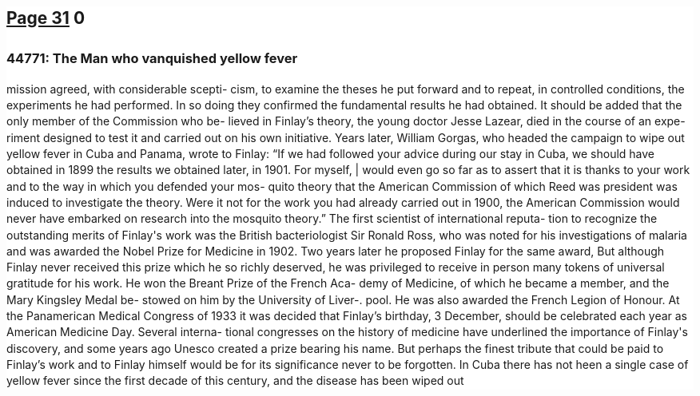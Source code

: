  

## [Page 31](074739engo.pdf#page=31) 0

### 44771: The Man who vanquished yellow fever

mission agreed, with considerable scepti- 
cism, to examine the theses he put forward 
and to repeat, in controlled conditions, the 
experiments he had performed. In so doing 
they confirmed the fundamental results he 
had obtained. It should be added that the 
only member of the Commission who be- 
lieved in Finlay’s theory, the young doctor 
Jesse Lazear, died in the course of an expe- 
riment designed to test it and carried out on 
his own initiative. 
Years later, William Gorgas, who headed 
the campaign to wipe out yellow fever in 
Cuba and Panama, wrote to Finlay: 
“If we had followed your advice during 
our stay in Cuba, we should have obtained 
in 1899 the results we obtained later, in 
1901. For myself, | would even go so far as 
to assert that it is thanks to your work and to 
the way in which you defended your mos- 
quito theory that the American Commission 
of which Reed was president was induced to 
investigate the theory. Were it not for the 
work you had already carried out in 1900, 
the American Commission would never have 
embarked on research into the mosquito 
theory.” 
The first scientist of international reputa- 
tion to recognize the outstanding merits of 
Finlay's work was the British bacteriologist 
Sir Ronald Ross, who was noted for his 
investigations of malaria and was awarded 
the Nobel Prize for Medicine in 1902. Two 
years later he proposed Finlay for the same 
award, But although Finlay never received 
this prize which he so richly deserved, he 
was privileged to receive in person many 
tokens of universal gratitude for his work. 
He won the Breant Prize of the French Aca- 
demy of Medicine, of which he became a 
member, and the Mary Kingsley Medal be- 
stowed on him by the University of Liver-. 
pool. He was also awarded the French 
Legion of Honour. 
At the Panamerican Medical Congress of 
1933 it was decided that Finlay’s birthday, 3 
December, should be celebrated each year 
as American Medicine Day. Several interna- 
tional congresses on the history of medicine 
have underlined the importance of Finlay's 
discovery, and some years ago Unesco 
created a prize bearing his name. But 
perhaps the finest tribute that could be paid 
to Finlay’s work and to Finlay himself would 
be for its significance never to be forgotten. 
In Cuba there has not heen a single case 
of yellow fever since the first decade of this 
century, and the disease has been wiped out 